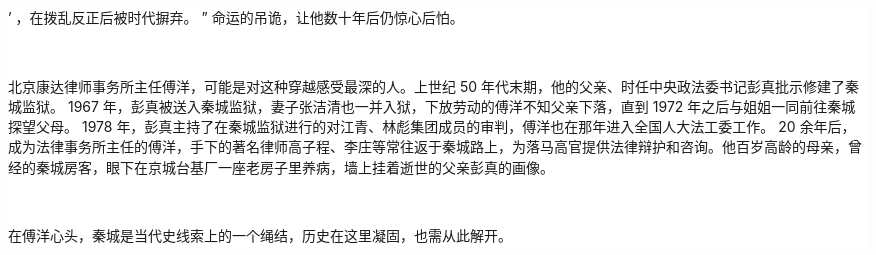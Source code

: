   <span class="s2">
   ’
  </span>
  <span class="s1">
   ，在拨乱反正后被时代摒弃。
  </span>
  <span class="s2">
   ”
  </span>
  <span class="s1">
   命运的吊诡，让他数十年后仍惊心后怕。
  </span>
 </p>
 <p class="p1">
  <span class="s1">
  </span>
  <br/>
 </p>
 <p class="p2">
  <span class="s1">
   北京康达律师事务所主任傅洋，可能是对这种穿越感受最深的人。上世纪
  </span>
  <span class="s2">
   50
  </span>
  <span class="s1">
   年代末期，他的父亲、时任中央政法委书记彭真批示修建了秦城监狱。
  </span>
  <span class="s2">
   1967
  </span>
  <span class="s1">
   年，彭真被送入秦城监狱，妻子张洁清也一并入狱，下放劳动的傅洋不知父亲下落，直到
  </span>
  <span class="s2">
   1972
  </span>
  <span class="s1">
   年之后与姐姐一同前往秦城探望父母。
  </span>
  <span class="s2">
   1978
  </span>
  <span class="s1">
   年，彭真主持了在秦城监狱进行的对江青、林彪集团成员的审判，傅洋也在那年进入全国人大法工委工作。
  </span>
  <span class="s2">
   20
  </span>
  <span class="s1">
   余年后，成为法律事务所主任的傅洋，手下的著名律师高子程、李庄等常往返于秦城路上，为落马高官提供法律辩护和咨询。他百岁高龄的母亲，曾经的秦城房客，眼下在京城台基厂一座老房子里养病，墙上挂着逝世的父亲彭真的画像。
  </span>
 </p>
 <p class="p1">
  <span class="s1">
  </span>
  <br/>
 </p>
 <p class="p2">
  <span class="s1">
   在傅洋心头，秦城是当代史线索上的一个绳结，历史在这里凝固，也需从此解开。
  </span>
 </p>